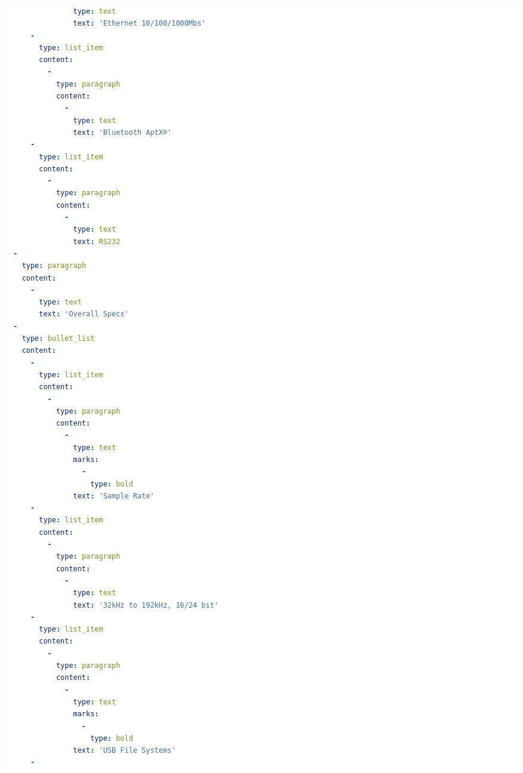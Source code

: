 ```yaml
                type: text
                text: 'Ethernet 10/100/1000Mbs'
      -
        type: list_item
        content:
          -
            type: paragraph
            content:
              -
                type: text
                text: 'Bluetooth AptX®'
      -
        type: list_item
        content:
          -
            type: paragraph
            content:
              -
                type: text
                text: RS232
  -
    type: paragraph
    content:
      -
        type: text
        text: 'Overall Specs'
  -
    type: bullet_list
    content:
      -
        type: list_item
        content:
          -
            type: paragraph
            content:
              -
                type: text
                marks:
                  -
                    type: bold
                text: 'Sample Rate'
      -
        type: list_item
        content:
          -
            type: paragraph
            content:
              -
                type: text
                text: '32kHz to 192kHz, 16/24 bit'
      -
        type: list_item
        content:
          -
            type: paragraph
            content:
              -
                type: text
                marks:
                  -
                    type: bold
                text: 'USB File Systems'
      -
```